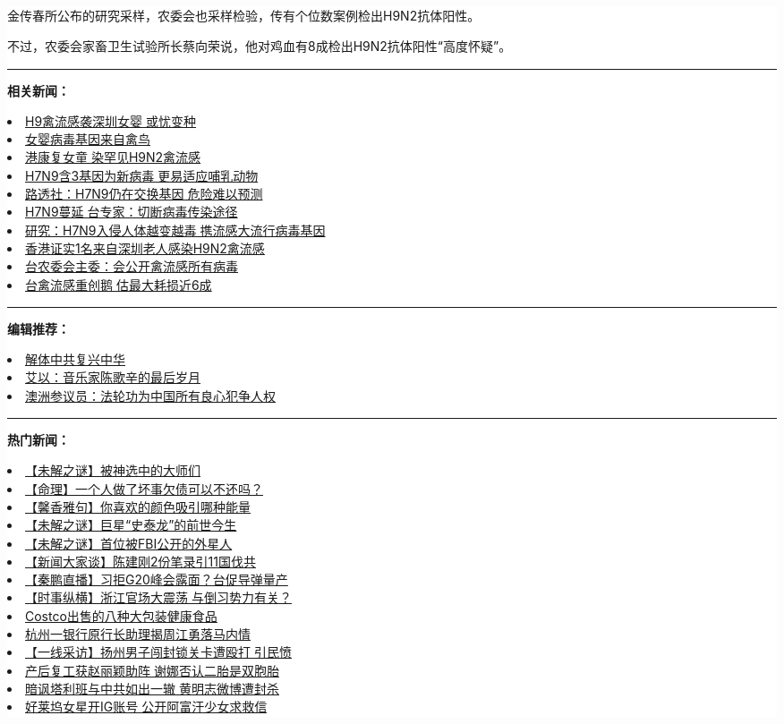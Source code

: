 <p>金传春所公布的研究采样，农委会也采样检验，传有个位数案例检出H9N2抗体阳性。</p>
<p>不过，农委会家畜卫生试验所长蔡向荣说，他对鸡血有8成检出H9N2抗体阳性“高度怀疑”。</p>

<hr>


<strong>相关新闻：</strong>
<li><a href="https://github.com/lseeig3883/djy/blob/master/gb/8/12/31/n2381475.md#1">H9禽流感袭深圳女婴 或忧变种</a></li>
<li><a href="https://github.com/lseeig3883/djy/blob/master/gb/9/1/7/n2388774.md#1">女婴病毒基因来自禽鸟</a></li>
<li><a href="https://github.com/lseeig3883/djy/blob/master/gb/9/12/23/n2764117.md#1">港康复女童 染罕见H9N2禽流感</a></li>
<li><a href="https://github.com/lseeig3883/djy/blob/master/gb/13/4/5/n3839752.md#1">H7N9含3基因为新病毒 更易适应哺乳动物</a></li>
<li><a href="https://github.com/lseeig3883/djy/blob/master/gb/13/4/16/n3847473.md#1">路透社：H7N9仍在交换基因 危险难以预测</a></li>
<li><a href="https://github.com/lseeig3883/djy/blob/master/gb/13/4/16/n3848363.md#1">H7N9蔓延 台专家：切断病毒传染途径</a></li>
<li><a href="https://github.com/lseeig3883/djy/blob/master/gb/13/4/20/n3851620.md#1">研究：H7N9入侵人体越变越毒 携流感大流行病毒基因</a></li>
<li><a href="https://github.com/lseeig3883/djy/blob/master/gb/13/12/31/n4046873.md#1">香港证实1名来自深圳老人感染H9N2禽流感</a></li>
<li><a href="https://github.com/lseeig3883/djy/blob/master/gb/15/1/19/n4345827.md#1">台农委会主委：会公开禽流感所有病毒</a></li>
<li><a href="https://github.com/lseeig3883/djy/blob/master/gb/15/1/20/n4346792.md#1">台禽流感重创鹅  估最大耗损近6成</a></li>
<hr>


<strong>编辑推荐：</strong>
<li><a href="https://github.com/upjkzu3674/djy/blob/master/gb/18/3/21/n10237682.md?dfh#1" target="_blank">解体中共复兴中华</a></li><li><a href="https://github.com/tsiac2612/djy/blob/master/gb/18/2/26/n10173051.md#1" target="_blank">艾以：音乐家陈歌辛的最后岁月</a></li><li><a href="https://github.com/tsiac2612/djy/blob/master/gb/20/1/17/n11801155.md#1" target="_blank">澳洲参议员：法轮功为中国所有良心犯争人权</a></li>
<hr>

<strong>热门新闻：</strong>
<li><a href="https://github.com/lseeig3883/djy/blob/master/gb/21/8/17/n13169214.md#1">【未解之谜】被神选中的大师们</a></li>
<li><a href="https://github.com/lseeig3883/djy/blob/master/gb/21/7/23/n13108843.md#1">【命理】一个人做了坏事欠债可以不还吗？</a></li>
<li><a href="https://github.com/lseeig3883/djy/blob/master/gb/21/8/15/n13163984.md#1">【馨香雅句】你喜欢的颜色吸引哪种能量</a></li>
<li><a href="https://github.com/lseeig3883/djy/blob/master/gb/21/8/19/n13174434.md#1">【未解之谜】巨星“史泰龙”的前世今生</a></li>
<li><a href="https://github.com/lseeig3883/djy/blob/master/gb/21/8/22/n13180040.md#1">【未解之谜】首位被FBI公开的外星人</a></li>
<li><a href="https://github.com/lseeig3883/djy/blob/master/gb/21/8/23/n13181984.md#1">【新闻大家谈】陈建刚2份笔录引11国伐共</a></li>
<li><a href="https://github.com/lseeig3883/djy/blob/master/gb/21/8/23/n13182764.md#1">【秦鹏直播】习拒G20峰会露面？台促导弹量产</a></li>
<li><a href="https://github.com/lseeig3883/djy/blob/master/gb/21/8/23/n13182888.md#1">【时事纵横】浙江官场大震荡 与倒习势力有关？</a></li>
<li><a href="https://github.com/lseeig3883/djy/blob/master/gb/21/8/13/n13159063.md#1">Costco出售的八种大包装健康食品</a></li>
<li><a href="https://github.com/lseeig3883/djy/blob/master/gb/21/8/22/n13179973.md#1">杭州一银行原行长助理揭周江勇落马内情</a></li>
<li><a href="https://github.com/lseeig3883/djy/blob/master/gb/21/8/22/n13179192.md#1">【一线采访】扬州男子闯封锁关卡遭殴打 引民愤</a></li>
<li><a href="https://github.com/lseeig3883/djy/blob/master/gb/21/8/22/n13180297.md#1">产后复工获赵丽颖助阵 谢娜否认二胎是双胞胎</a></li>
<li><a href="https://github.com/lseeig3883/djy/blob/master/gb/21/8/22/n13180163.md#1">暗讽塔利班与中共如出一辙 黄明志微博遭封杀</a></li>
<li><a href="https://github.com/lseeig3883/djy/blob/master/gb/21/8/22/n13179064.md#1">好莱坞女星开IG账号 公开阿富汗少女求救信</a></li>